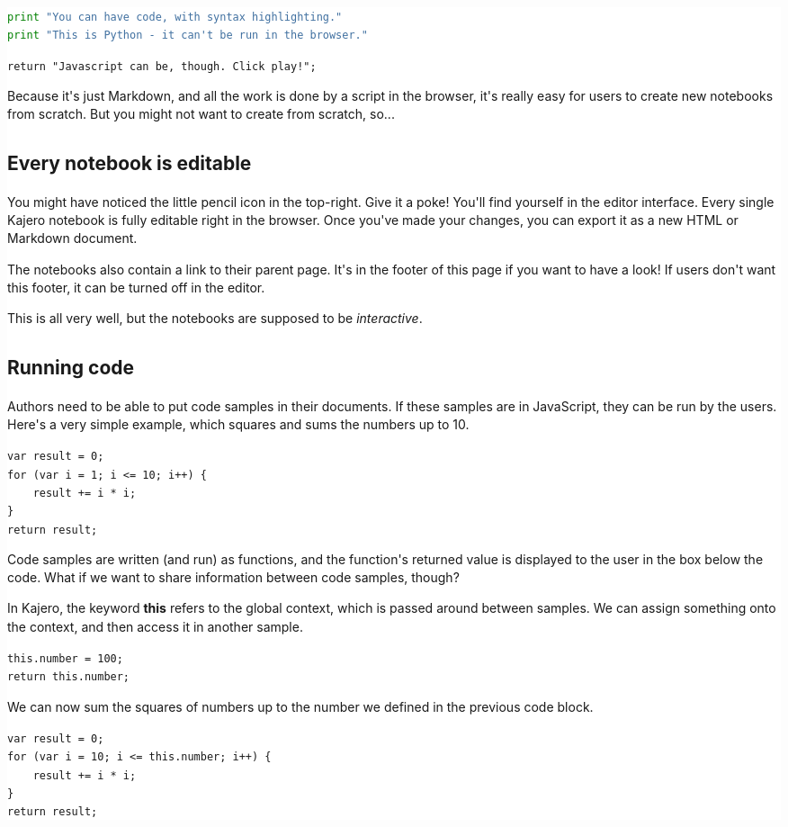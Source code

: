 ```python
print "You can have code, with syntax highlighting."
print "This is Python - it can't be run in the browser."
```

```javascript; runnable
return "Javascript can be, though. Click play!";
```

Because it's just Markdown, and all the work is done by a script in the browser, it's really easy for users to create new notebooks from scratch. But you might not want to create from scratch, so...

## Every notebook is editable

You might have noticed the little pencil icon in the top-right. Give it a poke! You'll find yourself in the editor interface. Every single Kajero notebook is fully editable right in the browser. Once you've made your changes, you can export it as a new HTML or Markdown document.

The notebooks also contain a link to their parent page. It's in the footer of this page if you want to have a look! If users don't want this footer, it can be turned off in the editor.

This is all very well, but the notebooks are supposed to be _interactive_.

## Running code

Authors need to be able to put code samples in their documents. If these samples are in JavaScript, they can be run by the users. Here's a very simple example, which squares and sums the numbers up to 10.

```javascript; runnable
var result = 0;
for (var i = 1; i <= 10; i++) {
    result += i * i;
}
return result;
```

Code samples are written (and run) as functions, and the function's returned value is displayed to the user in the box below the code. What if we want to share information between code samples, though?

In Kajero, the keyword **this** refers to the global context, which is passed around between samples. We can assign something onto the context, and then access it in another sample.

```javascript; runnable
this.number = 100;
return this.number;
```

We can now sum the squares of numbers up to the number we defined in the previous code block.

```javascript; runnable
var result = 0;
for (var i = 10; i <= this.number; i++) {
    result += i * i;
}
return result;
```
